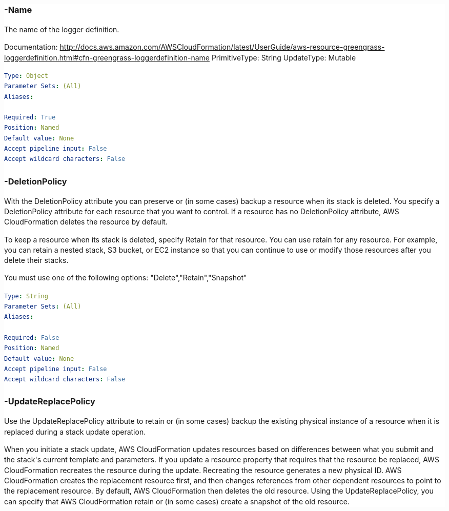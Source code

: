 ### -Name
The name of the logger definition.

Documentation: http://docs.aws.amazon.com/AWSCloudFormation/latest/UserGuide/aws-resource-greengrass-loggerdefinition.html#cfn-greengrass-loggerdefinition-name
PrimitiveType: String
UpdateType: Mutable

```yaml
Type: Object
Parameter Sets: (All)
Aliases:

Required: True
Position: Named
Default value: None
Accept pipeline input: False
Accept wildcard characters: False
```

### -DeletionPolicy
With the DeletionPolicy attribute you can preserve or (in some cases) backup a resource when its stack is deleted.
You specify a DeletionPolicy attribute for each resource that you want to control.
If a resource has no DeletionPolicy attribute, AWS CloudFormation deletes the resource by default.

To keep a resource when its stack is deleted, specify Retain for that resource.
You can use retain for any resource.
For example, you can retain a nested stack, S3 bucket, or EC2 instance so that you can continue to use or modify those resources after you delete their stacks.

You must use one of the following options: "Delete","Retain","Snapshot"

```yaml
Type: String
Parameter Sets: (All)
Aliases:

Required: False
Position: Named
Default value: None
Accept pipeline input: False
Accept wildcard characters: False
```

### -UpdateReplacePolicy
Use the UpdateReplacePolicy attribute to retain or (in some cases) backup the existing physical instance of a resource when it is replaced during a stack update operation.

When you initiate a stack update, AWS CloudFormation updates resources based on differences between what you submit and the stack's current template and parameters.
If you update a resource property that requires that the resource be replaced, AWS CloudFormation recreates the resource during the update.
Recreating the resource generates a new physical ID.
AWS CloudFormation creates the replacement resource first, and then changes references from other dependent resources to point to the replacement resource.
By default, AWS CloudFormation then deletes the old resource.
Using the UpdateReplacePolicy, you can specify that AWS CloudFormation retain or (in some cases) create a snapshot of the old resource.
